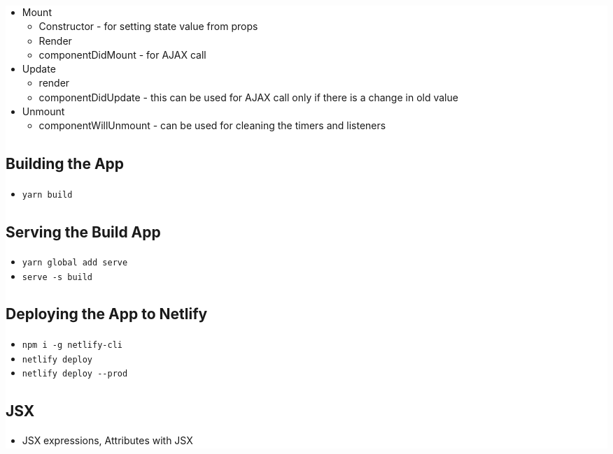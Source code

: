 - Mount
  - Constructor - for setting state value from props
  - Render
  - componentDidMount - for AJAX call
- Update
  - render
  - componentDidUpdate - this can be used for AJAX call only if there is a change in old value
- Unmount
  - componentWillUnmount - can be used for cleaning the timers and listeners

## Building the App

- `yarn build`

## Serving the Build App

- `yarn global add serve`
- `serve -s build`

## Deploying the App to Netlify

- `npm i -g netlify-cli`
- `netlify deploy`
- `netlify deploy --prod`

## JSX

- JSX expressions, Attributes with JSX

